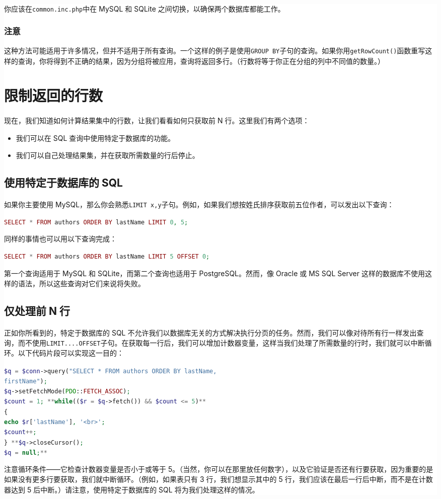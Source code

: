 你应该在`common.inc.php`中在 MySQL 和 SQLite 之间切换，以确保两个数据库都能工作。

### 注意

这种方法可能适用于许多情况，但并不适用于所有查询。一个这样的例子是使用`GROUP BY`子句的查询。如果你用`getRowCount()`函数重写这样的查询，你将得到不正确的结果，因为分组将被应用，查询将返回多行。（行数将等于你正在分组的列中不同值的数量。）

# 限制返回的行数

现在，我们知道如何计算结果集中的行数，让我们看看如何只获取前 N 行。这里我们有两个选项：

+   我们可以在 SQL 查询中使用特定于数据库的功能。

+   我们可以自己处理结果集，并在获取所需数量的行后停止。

## 使用特定于数据库的 SQL

如果你主要使用 MySQL，那么你会熟悉`LIMIT x,y`子句。例如，如果我们想按姓氏排序获取前五位作者，可以发出以下查询：

```php
SELECT * FROM authors ORDER BY lastName LIMIT 0, 5;

```

同样的事情也可以用以下查询完成：

```php
SELECT * FROM authors ORDER BY lastName LIMIT 5 OFFSET 0;

```

第一个查询适用于 MySQL 和 SQLite，而第二个查询也适用于 PostgreSQL。然而，像 Oracle 或 MS SQL Server 这样的数据库不使用这样的语法，所以这些查询对它们来说将失败。

## 仅处理前 N 行

正如你所看到的，特定于数据库的 SQL 不允许我们以数据库无关的方式解决执行分页的任务。然而，我们可以像对待所有行一样发出查询，而不使用`LIMIT....OFFSET`子句。在获取每一行后，我们可以增加计数器变量，这样当我们处理了所需数量的行时，我们就可以中断循环。以下代码片段可以实现这一目的：

```php
$q = $conn->query("SELECT * FROM authors ORDER BY lastName,
firstName");
$q->setFetchMode(PDO::FETCH_ASSOC);
$count = 1; **while(($r = $q->fetch()) && $count <= 5)**
{
echo $r['lastName'], '<br>';
$count++;
} **$q->closeCursor();
$q = null;**

```

注意循环条件——它检查计数器变量是否小于或等于 5。（当然，你可以在那里放任何数字），以及它验证是否还有行要获取，因为重要的是如果没有更多行要获取，我们就中断循环。（例如，如果表只有 3 行，我们想显示其中的 5 行，我们应该在最后一行后中断，而不是在计数器达到 5 后中断。）请注意，使用特定于数据库的 SQL 将为我们处理这样的情况。
